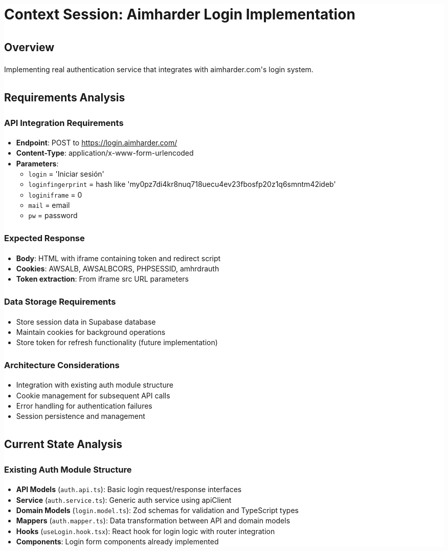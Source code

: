 # Context Session: Aimharder Login Implementation

## Overview

Implementing real authentication service that integrates with aimharder.com's login system.

## Requirements Analysis

### API Integration Requirements

- **Endpoint**: POST to https://login.aimharder.com/
- **Content-Type**: application/x-www-form-urlencoded
- **Parameters**:
  - `login` = 'Iniciar sesión'
  - `loginfingerprint` = hash like 'my0pz7di4kr8nuq718uecu4ev23fbosfp20z1q6smntm42ideb'
  - `loginiframe` = 0
  - `mail` = email
  - `pw` = password

### Expected Response

- **Body**: HTML with iframe containing token and redirect script
- **Cookies**: AWSALB, AWSALBCORS, PHPSESSID, amhrdrauth
- **Token extraction**: From iframe src URL parameters

### Data Storage Requirements

- Store session data in Supabase database
- Maintain cookies for background operations
- Store token for refresh functionality (future implementation)

### Architecture Considerations

- Integration with existing auth module structure
- Cookie management for subsequent API calls
- Error handling for authentication failures
- Session persistence and management

## Current State Analysis

### Existing Auth Module Structure

- **API Models** (`auth.api.ts`): Basic login request/response interfaces
- **Service** (`auth.service.ts`): Generic auth service using apiClient
- **Domain Models** (`login.model.ts`): Zod schemas for validation and TypeScript types
- **Mappers** (`auth.mapper.ts`): Data transformation between API and domain models
- **Hooks** (`useLogin.hook.tsx`): React hook for login logic with router integration
- **Components**: Login form components already implemented
